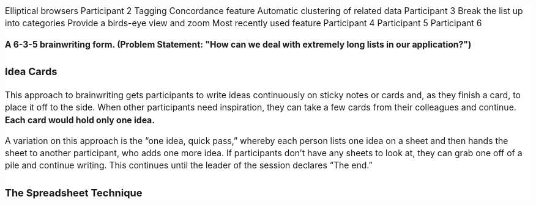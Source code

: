 <td>Elliptical browsers</td>
</tr>
<tr>
<td>Participant 2</td>
<td>Tagging</td>
<td>Concordance feature</td>
<td>Automatic clustering of related data</td>
</tr>
<tr>
<td>Participant 3</td>
<td>Break the list up into categories</td>
<td>Provide a birds-eye view and zoom</td>
<td>Most recently used feature</td>
</tr>
<tr>
<td>Participant 4</td>
<td></td>
<td></td>
<td></td>
</tr>
<tr>
<td>Participant 5</td>
<td></td>
<td></td>
<td></td>
</tr>
<tr>
<td>Participant 6</td>
<td></td>
<td></td>
<td></td>
</tr>
</tbody>
</table>

__A 6-3-5 brainwriting form. (Problem Statement: "How can we deal with extremely long lists in our application?")__

### Idea Cards

This approach to brainwriting gets participants to write ideas continuously on sticky notes or cards and, as they finish a card, to place it off to the side. When other participants need inspiration, they can take a few cards from their colleagues and continue. <strong>Each card would hold only one idea.</strong>

A variation on this approach is the “one idea, quick pass,” whereby each person lists one idea on a sheet and then hands the sheet to another participant, who adds one more idea. If participants don’t have any sheets to look at, they can grab one off of a pile and continue writing. This continues until the leader of the session declares “The end.”

### The Spreadsheet Technique
